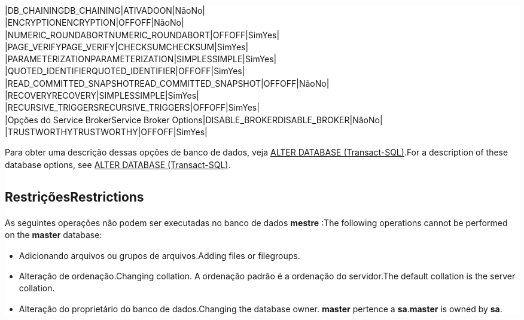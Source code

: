 |<span data-ttu-id="6f7ac-185">DB_CHAINING</span><span class="sxs-lookup"><span data-stu-id="6f7ac-185">DB_CHAINING</span></span>|<span data-ttu-id="6f7ac-186">ATIVADO</span><span class="sxs-lookup"><span data-stu-id="6f7ac-186">ON</span></span>|<span data-ttu-id="6f7ac-187">Não</span><span class="sxs-lookup"><span data-stu-id="6f7ac-187">No</span></span>|  
|<span data-ttu-id="6f7ac-188">ENCRYPTION</span><span class="sxs-lookup"><span data-stu-id="6f7ac-188">ENCRYPTION</span></span>|<span data-ttu-id="6f7ac-189">OFF</span><span class="sxs-lookup"><span data-stu-id="6f7ac-189">OFF</span></span>|<span data-ttu-id="6f7ac-190">Não</span><span class="sxs-lookup"><span data-stu-id="6f7ac-190">No</span></span>|  
|<span data-ttu-id="6f7ac-191">NUMERIC_ROUNDABORT</span><span class="sxs-lookup"><span data-stu-id="6f7ac-191">NUMERIC_ROUNDABORT</span></span>|<span data-ttu-id="6f7ac-192">OFF</span><span class="sxs-lookup"><span data-stu-id="6f7ac-192">OFF</span></span>|<span data-ttu-id="6f7ac-193">Sim</span><span class="sxs-lookup"><span data-stu-id="6f7ac-193">Yes</span></span>|  
|<span data-ttu-id="6f7ac-194">PAGE_VERIFY</span><span class="sxs-lookup"><span data-stu-id="6f7ac-194">PAGE_VERIFY</span></span>|<span data-ttu-id="6f7ac-195">CHECKSUM</span><span class="sxs-lookup"><span data-stu-id="6f7ac-195">CHECKSUM</span></span>|<span data-ttu-id="6f7ac-196">Sim</span><span class="sxs-lookup"><span data-stu-id="6f7ac-196">Yes</span></span>|  
|<span data-ttu-id="6f7ac-197">PARAMETERIZATION</span><span class="sxs-lookup"><span data-stu-id="6f7ac-197">PARAMETERIZATION</span></span>|<span data-ttu-id="6f7ac-198">SIMPLES</span><span class="sxs-lookup"><span data-stu-id="6f7ac-198">SIMPLE</span></span>|<span data-ttu-id="6f7ac-199">Sim</span><span class="sxs-lookup"><span data-stu-id="6f7ac-199">Yes</span></span>|  
|<span data-ttu-id="6f7ac-200">QUOTED_IDENTIFIER</span><span class="sxs-lookup"><span data-stu-id="6f7ac-200">QUOTED_IDENTIFIER</span></span>|<span data-ttu-id="6f7ac-201">OFF</span><span class="sxs-lookup"><span data-stu-id="6f7ac-201">OFF</span></span>|<span data-ttu-id="6f7ac-202">Sim</span><span class="sxs-lookup"><span data-stu-id="6f7ac-202">Yes</span></span>|  
|<span data-ttu-id="6f7ac-203">READ_COMMITTED_SNAPSHOT</span><span class="sxs-lookup"><span data-stu-id="6f7ac-203">READ_COMMITTED_SNAPSHOT</span></span>|<span data-ttu-id="6f7ac-204">OFF</span><span class="sxs-lookup"><span data-stu-id="6f7ac-204">OFF</span></span>|<span data-ttu-id="6f7ac-205">Não</span><span class="sxs-lookup"><span data-stu-id="6f7ac-205">No</span></span>|  
|<span data-ttu-id="6f7ac-206">RECOVERY</span><span class="sxs-lookup"><span data-stu-id="6f7ac-206">RECOVERY</span></span>|<span data-ttu-id="6f7ac-207">SIMPLES</span><span class="sxs-lookup"><span data-stu-id="6f7ac-207">SIMPLE</span></span>|<span data-ttu-id="6f7ac-208">Sim</span><span class="sxs-lookup"><span data-stu-id="6f7ac-208">Yes</span></span>|  
|<span data-ttu-id="6f7ac-209">RECURSIVE_TRIGGERS</span><span class="sxs-lookup"><span data-stu-id="6f7ac-209">RECURSIVE_TRIGGERS</span></span>|<span data-ttu-id="6f7ac-210">OFF</span><span class="sxs-lookup"><span data-stu-id="6f7ac-210">OFF</span></span>|<span data-ttu-id="6f7ac-211">Sim</span><span class="sxs-lookup"><span data-stu-id="6f7ac-211">Yes</span></span>|  
|<span data-ttu-id="6f7ac-212">Opções do Service Broker</span><span class="sxs-lookup"><span data-stu-id="6f7ac-212">Service Broker Options</span></span>|<span data-ttu-id="6f7ac-213">DISABLE_BROKER</span><span class="sxs-lookup"><span data-stu-id="6f7ac-213">DISABLE_BROKER</span></span>|<span data-ttu-id="6f7ac-214">Não</span><span class="sxs-lookup"><span data-stu-id="6f7ac-214">No</span></span>|  
|<span data-ttu-id="6f7ac-215">TRUSTWORTHY</span><span class="sxs-lookup"><span data-stu-id="6f7ac-215">TRUSTWORTHY</span></span>|<span data-ttu-id="6f7ac-216">OFF</span><span class="sxs-lookup"><span data-stu-id="6f7ac-216">OFF</span></span>|<span data-ttu-id="6f7ac-217">Sim</span><span class="sxs-lookup"><span data-stu-id="6f7ac-217">Yes</span></span>|  
  
 <span data-ttu-id="6f7ac-218">Para obter uma descrição dessas opções de banco de dados, veja [ALTER DATABASE &#40;Transact-SQL&#41;](/sql/t-sql/statements/alter-database-transact-sql).</span><span class="sxs-lookup"><span data-stu-id="6f7ac-218">For a description of these database options, see [ALTER DATABASE &#40;Transact-SQL&#41;](/sql/t-sql/statements/alter-database-transact-sql).</span></span>  
  
## <a name="restrictions"></a><span data-ttu-id="6f7ac-219">Restrições</span><span class="sxs-lookup"><span data-stu-id="6f7ac-219">Restrictions</span></span>  
 <span data-ttu-id="6f7ac-220">As seguintes operações não podem ser executadas no banco de dados **mestre** :</span><span class="sxs-lookup"><span data-stu-id="6f7ac-220">The following operations cannot be performed on the **master** database:</span></span>  
  
-   <span data-ttu-id="6f7ac-221">Adicionando arquivos ou grupos de arquivos.</span><span class="sxs-lookup"><span data-stu-id="6f7ac-221">Adding files or filegroups.</span></span>  
  
-   <span data-ttu-id="6f7ac-222">Alteração de ordenação.</span><span class="sxs-lookup"><span data-stu-id="6f7ac-222">Changing collation.</span></span> <span data-ttu-id="6f7ac-223">A ordenação padrão é a ordenação do servidor.</span><span class="sxs-lookup"><span data-stu-id="6f7ac-223">The default collation is the server collation.</span></span>  
  
-   <span data-ttu-id="6f7ac-224">Alteração do proprietário do banco de dados.</span><span class="sxs-lookup"><span data-stu-id="6f7ac-224">Changing the database owner.</span></span> <span data-ttu-id="6f7ac-225">**master** pertence a **sa**.</span><span class="sxs-lookup"><span data-stu-id="6f7ac-225">**master** is owned by **sa**.</span></span>  
  